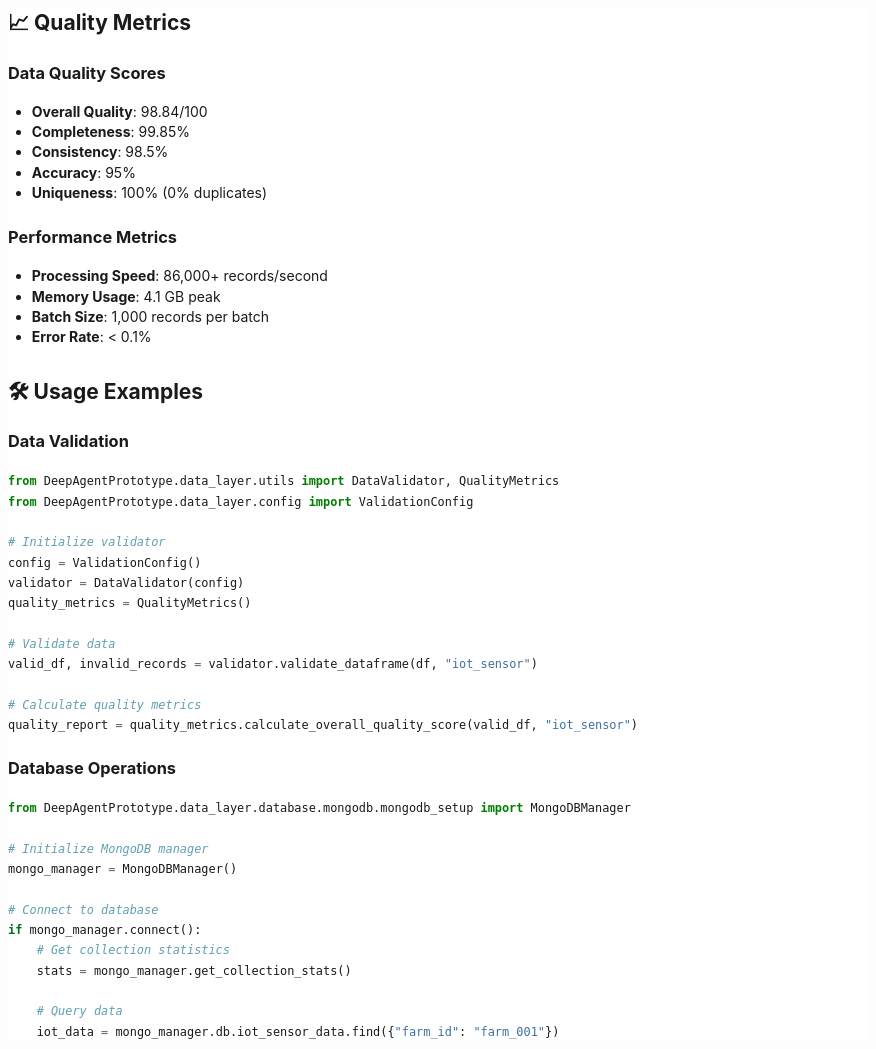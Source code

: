 ## 📈 Quality Metrics

### **Data Quality Scores**
- **Overall Quality**: 98.84/100
- **Completeness**: 99.85%
- **Consistency**: 98.5%
- **Accuracy**: 95%
- **Uniqueness**: 100% (0% duplicates)

### **Performance Metrics**
- **Processing Speed**: 86,000+ records/second
- **Memory Usage**: 4.1 GB peak
- **Batch Size**: 1,000 records per batch
- **Error Rate**: < 0.1%

## 🛠️ Usage Examples

### **Data Validation**

```python
from DeepAgentPrototype.data_layer.utils import DataValidator, QualityMetrics
from DeepAgentPrototype.data_layer.config import ValidationConfig

# Initialize validator
config = ValidationConfig()
validator = DataValidator(config)
quality_metrics = QualityMetrics()

# Validate data
valid_df, invalid_records = validator.validate_dataframe(df, "iot_sensor")

# Calculate quality metrics
quality_report = quality_metrics.calculate_overall_quality_score(valid_df, "iot_sensor")
```

### **Database Operations**

```python
from DeepAgentPrototype.data_layer.database.mongodb.mongodb_setup import MongoDBManager

# Initialize MongoDB manager
mongo_manager = MongoDBManager()

# Connect to database
if mongo_manager.connect():
    # Get collection statistics
    stats = mongo_manager.get_collection_stats()
    
    # Query data
    iot_data = mongo_manager.db.iot_sensor_data.find({"farm_id": "farm_001"})
```
